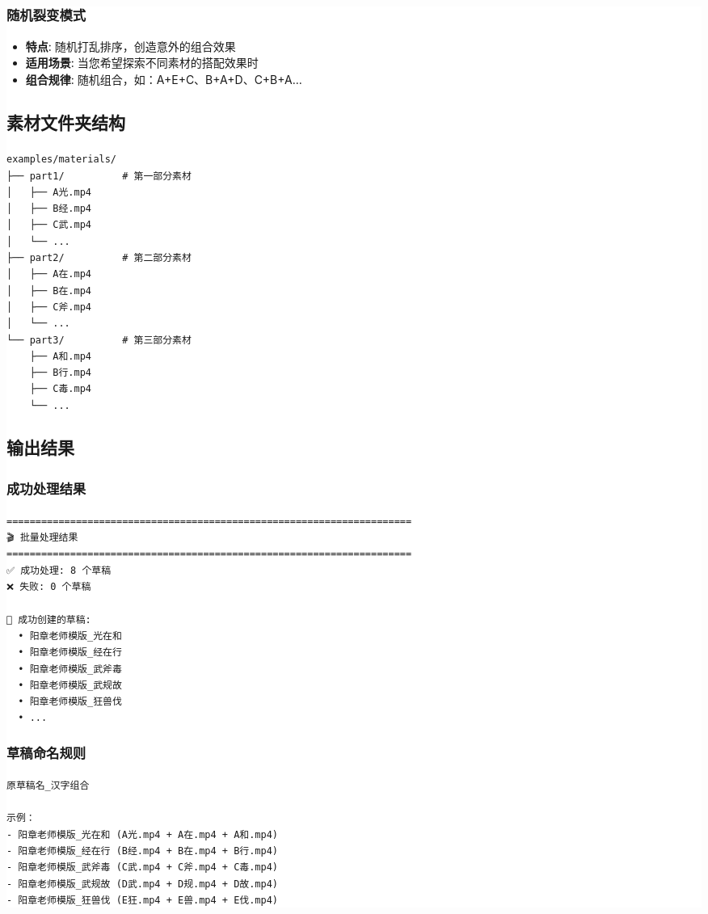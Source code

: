 ### 随机裂变模式  
- **特点**: 随机打乱排序，创造意外的组合效果
- **适用场景**: 当您希望探索不同素材的搭配效果时
- **组合规律**: 随机组合，如：A+E+C、B+A+D、C+B+A...

## 素材文件夹结构

```
examples/materials/
├── part1/          # 第一部分素材
│   ├── A光.mp4
│   ├── B经.mp4
│   ├── C武.mp4
│   └── ...
├── part2/          # 第二部分素材  
│   ├── A在.mp4
│   ├── B在.mp4
│   ├── C斧.mp4
│   └── ...
└── part3/          # 第三部分素材
    ├── A和.mp4
    ├── B行.mp4
    ├── C毒.mp4
    └── ...
```

## 输出结果

### 成功处理结果
```
======================================================================
🎬 批量处理结果
======================================================================
✅ 成功处理: 8 个草稿
❌ 失败: 0 个草稿

📄 成功创建的草稿:
  • 阳章老师模版_光在和
  • 阳章老师模版_经在行
  • 阳章老师模版_武斧毒
  • 阳章老师模版_武规故
  • 阳章老师模版_狂兽伐
  • ...
```

### 草稿命名规则
```
原草稿名_汉字组合

示例：
- 阳章老师模版_光在和 (A光.mp4 + A在.mp4 + A和.mp4)
- 阳章老师模版_经在行 (B经.mp4 + B在.mp4 + B行.mp4)
- 阳章老师模版_武斧毒 (C武.mp4 + C斧.mp4 + C毒.mp4)
- 阳章老师模版_武规故 (D武.mp4 + D规.mp4 + D故.mp4)
- 阳章老师模版_狂兽伐 (E狂.mp4 + E兽.mp4 + E伐.mp4)
```
